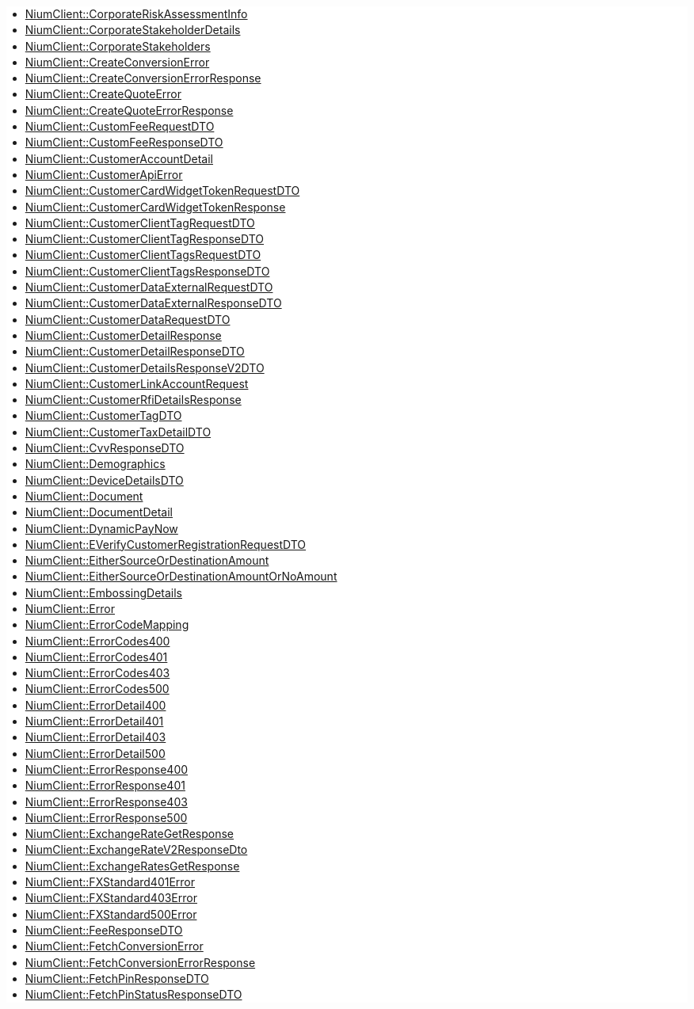  - [NiumClient::CorporateRiskAssessmentInfo](docs/CorporateRiskAssessmentInfo.md)
 - [NiumClient::CorporateStakeholderDetails](docs/CorporateStakeholderDetails.md)
 - [NiumClient::CorporateStakeholders](docs/CorporateStakeholders.md)
 - [NiumClient::CreateConversionError](docs/CreateConversionError.md)
 - [NiumClient::CreateConversionErrorResponse](docs/CreateConversionErrorResponse.md)
 - [NiumClient::CreateQuoteError](docs/CreateQuoteError.md)
 - [NiumClient::CreateQuoteErrorResponse](docs/CreateQuoteErrorResponse.md)
 - [NiumClient::CustomFeeRequestDTO](docs/CustomFeeRequestDTO.md)
 - [NiumClient::CustomFeeResponseDTO](docs/CustomFeeResponseDTO.md)
 - [NiumClient::CustomerAccountDetail](docs/CustomerAccountDetail.md)
 - [NiumClient::CustomerApiError](docs/CustomerApiError.md)
 - [NiumClient::CustomerCardWidgetTokenRequestDTO](docs/CustomerCardWidgetTokenRequestDTO.md)
 - [NiumClient::CustomerCardWidgetTokenResponse](docs/CustomerCardWidgetTokenResponse.md)
 - [NiumClient::CustomerClientTagRequestDTO](docs/CustomerClientTagRequestDTO.md)
 - [NiumClient::CustomerClientTagResponseDTO](docs/CustomerClientTagResponseDTO.md)
 - [NiumClient::CustomerClientTagsRequestDTO](docs/CustomerClientTagsRequestDTO.md)
 - [NiumClient::CustomerClientTagsResponseDTO](docs/CustomerClientTagsResponseDTO.md)
 - [NiumClient::CustomerDataExternalRequestDTO](docs/CustomerDataExternalRequestDTO.md)
 - [NiumClient::CustomerDataExternalResponseDTO](docs/CustomerDataExternalResponseDTO.md)
 - [NiumClient::CustomerDataRequestDTO](docs/CustomerDataRequestDTO.md)
 - [NiumClient::CustomerDetailResponse](docs/CustomerDetailResponse.md)
 - [NiumClient::CustomerDetailResponseDTO](docs/CustomerDetailResponseDTO.md)
 - [NiumClient::CustomerDetailsResponseV2DTO](docs/CustomerDetailsResponseV2DTO.md)
 - [NiumClient::CustomerLinkAccountRequest](docs/CustomerLinkAccountRequest.md)
 - [NiumClient::CustomerRfiDetailsResponse](docs/CustomerRfiDetailsResponse.md)
 - [NiumClient::CustomerTagDTO](docs/CustomerTagDTO.md)
 - [NiumClient::CustomerTaxDetailDTO](docs/CustomerTaxDetailDTO.md)
 - [NiumClient::CvvResponseDTO](docs/CvvResponseDTO.md)
 - [NiumClient::Demographics](docs/Demographics.md)
 - [NiumClient::DeviceDetailsDTO](docs/DeviceDetailsDTO.md)
 - [NiumClient::Document](docs/Document.md)
 - [NiumClient::DocumentDetail](docs/DocumentDetail.md)
 - [NiumClient::DynamicPayNow](docs/DynamicPayNow.md)
 - [NiumClient::EVerifyCustomerRegistrationRequestDTO](docs/EVerifyCustomerRegistrationRequestDTO.md)
 - [NiumClient::EitherSourceOrDestinationAmount](docs/EitherSourceOrDestinationAmount.md)
 - [NiumClient::EitherSourceOrDestinationAmountOrNoAmount](docs/EitherSourceOrDestinationAmountOrNoAmount.md)
 - [NiumClient::EmbossingDetails](docs/EmbossingDetails.md)
 - [NiumClient::Error](docs/Error.md)
 - [NiumClient::ErrorCodeMapping](docs/ErrorCodeMapping.md)
 - [NiumClient::ErrorCodes400](docs/ErrorCodes400.md)
 - [NiumClient::ErrorCodes401](docs/ErrorCodes401.md)
 - [NiumClient::ErrorCodes403](docs/ErrorCodes403.md)
 - [NiumClient::ErrorCodes500](docs/ErrorCodes500.md)
 - [NiumClient::ErrorDetail400](docs/ErrorDetail400.md)
 - [NiumClient::ErrorDetail401](docs/ErrorDetail401.md)
 - [NiumClient::ErrorDetail403](docs/ErrorDetail403.md)
 - [NiumClient::ErrorDetail500](docs/ErrorDetail500.md)
 - [NiumClient::ErrorResponse400](docs/ErrorResponse400.md)
 - [NiumClient::ErrorResponse401](docs/ErrorResponse401.md)
 - [NiumClient::ErrorResponse403](docs/ErrorResponse403.md)
 - [NiumClient::ErrorResponse500](docs/ErrorResponse500.md)
 - [NiumClient::ExchangeRateGetResponse](docs/ExchangeRateGetResponse.md)
 - [NiumClient::ExchangeRateV2ResponseDto](docs/ExchangeRateV2ResponseDto.md)
 - [NiumClient::ExchangeRatesGetResponse](docs/ExchangeRatesGetResponse.md)
 - [NiumClient::FXStandard401Error](docs/FXStandard401Error.md)
 - [NiumClient::FXStandard403Error](docs/FXStandard403Error.md)
 - [NiumClient::FXStandard500Error](docs/FXStandard500Error.md)
 - [NiumClient::FeeResponseDTO](docs/FeeResponseDTO.md)
 - [NiumClient::FetchConversionError](docs/FetchConversionError.md)
 - [NiumClient::FetchConversionErrorResponse](docs/FetchConversionErrorResponse.md)
 - [NiumClient::FetchPinResponseDTO](docs/FetchPinResponseDTO.md)
 - [NiumClient::FetchPinStatusResponseDTO](docs/FetchPinStatusResponseDTO.md)
